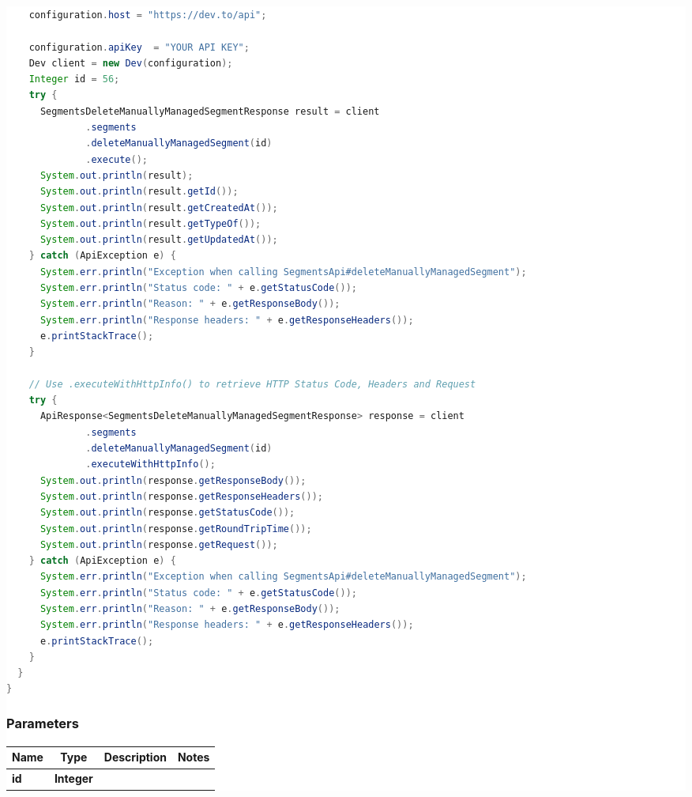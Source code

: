 ```java
    configuration.host = "https://dev.to/api";
    
    configuration.apiKey  = "YOUR API KEY";
    Dev client = new Dev(configuration);
    Integer id = 56;
    try {
      SegmentsDeleteManuallyManagedSegmentResponse result = client
              .segments
              .deleteManuallyManagedSegment(id)
              .execute();
      System.out.println(result);
      System.out.println(result.getId());
      System.out.println(result.getCreatedAt());
      System.out.println(result.getTypeOf());
      System.out.println(result.getUpdatedAt());
    } catch (ApiException e) {
      System.err.println("Exception when calling SegmentsApi#deleteManuallyManagedSegment");
      System.err.println("Status code: " + e.getStatusCode());
      System.err.println("Reason: " + e.getResponseBody());
      System.err.println("Response headers: " + e.getResponseHeaders());
      e.printStackTrace();
    }

    // Use .executeWithHttpInfo() to retrieve HTTP Status Code, Headers and Request
    try {
      ApiResponse<SegmentsDeleteManuallyManagedSegmentResponse> response = client
              .segments
              .deleteManuallyManagedSegment(id)
              .executeWithHttpInfo();
      System.out.println(response.getResponseBody());
      System.out.println(response.getResponseHeaders());
      System.out.println(response.getStatusCode());
      System.out.println(response.getRoundTripTime());
      System.out.println(response.getRequest());
    } catch (ApiException e) {
      System.err.println("Exception when calling SegmentsApi#deleteManuallyManagedSegment");
      System.err.println("Status code: " + e.getStatusCode());
      System.err.println("Reason: " + e.getResponseBody());
      System.err.println("Response headers: " + e.getResponseHeaders());
      e.printStackTrace();
    }
  }
}

```

### Parameters

| Name | Type | Description  | Notes |
|------------- | ------------- | ------------- | -------------|
| **id** | **Integer**|  | |
